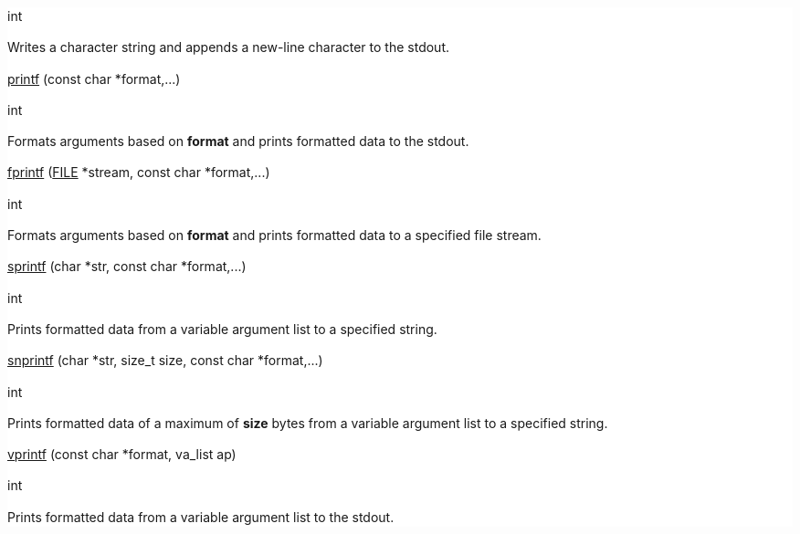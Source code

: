 <td class="cellrowborder" valign="top" width="50%" headers="mcps1.1.3.1.2 "><p id="p1388070379084824"><a name="p1388070379084824"></a><a name="p1388070379084824"></a>int </p>
<p id="p1382004465084824"><a name="p1382004465084824"></a><a name="p1382004465084824"></a>Writes a character string and appends a new-line character to the stdout. </p>
</td>
</tr>
<tr id="row91549512084824"><td class="cellrowborder" valign="top" width="50%" headers="mcps1.1.3.1.1 "><p id="p969972412084824"><a name="p969972412084824"></a><a name="p969972412084824"></a><a href="io.md#ga98631211a4a8aee62f572375d5b637be">printf</a> (const char *format,...)</p>
</td>
<td class="cellrowborder" valign="top" width="50%" headers="mcps1.1.3.1.2 "><p id="p986336953084824"><a name="p986336953084824"></a><a name="p986336953084824"></a>int </p>
<p id="p1735376725084824"><a name="p1735376725084824"></a><a name="p1735376725084824"></a>Formats arguments based on <strong id="b1441709408084824"><a name="b1441709408084824"></a><a name="b1441709408084824"></a>format</strong> and prints formatted data to the stdout. </p>
</td>
</tr>
<tr id="row1049541539084824"><td class="cellrowborder" valign="top" width="50%" headers="mcps1.1.3.1.1 "><p id="p2103881318084824"><a name="p2103881318084824"></a><a name="p2103881318084824"></a><a href="io.md#gad9291335f34e874c8431285d705bc3aa">fprintf</a> (<a href="io.md#ga912af5ab9f8a52ddd387b7defc0b49f1">FILE</a> *stream, const char *format,...)</p>
</td>
<td class="cellrowborder" valign="top" width="50%" headers="mcps1.1.3.1.2 "><p id="p355990172084824"><a name="p355990172084824"></a><a name="p355990172084824"></a>int </p>
<p id="p1040355241084824"><a name="p1040355241084824"></a><a name="p1040355241084824"></a>Formats arguments based on <strong id="b1806371598084824"><a name="b1806371598084824"></a><a name="b1806371598084824"></a>format</strong> and prints formatted data to a specified file stream. </p>
</td>
</tr>
<tr id="row2112538585084824"><td class="cellrowborder" valign="top" width="50%" headers="mcps1.1.3.1.1 "><p id="p1069359320084824"><a name="p1069359320084824"></a><a name="p1069359320084824"></a><a href="io.md#ga3082155ec11e7229f7a20439b31a169e">sprintf</a> (char *str, const char *format,...)</p>
</td>
<td class="cellrowborder" valign="top" width="50%" headers="mcps1.1.3.1.2 "><p id="p871409788084824"><a name="p871409788084824"></a><a name="p871409788084824"></a>int </p>
<p id="p471663953084824"><a name="p471663953084824"></a><a name="p471663953084824"></a>Prints formatted data from a variable argument list to a specified string. </p>
</td>
</tr>
<tr id="row2001781021084824"><td class="cellrowborder" valign="top" width="50%" headers="mcps1.1.3.1.1 "><p id="p1724965359084824"><a name="p1724965359084824"></a><a name="p1724965359084824"></a><a href="io.md#gad76145a6edfc98981ded8815a760e0cd">snprintf</a> (char *str, size_t size, const char *format,...)</p>
</td>
<td class="cellrowborder" valign="top" width="50%" headers="mcps1.1.3.1.2 "><p id="p1958060306084824"><a name="p1958060306084824"></a><a name="p1958060306084824"></a>int </p>
<p id="p2019270173084824"><a name="p2019270173084824"></a><a name="p2019270173084824"></a>Prints formatted data of a maximum of <strong id="b1722004882084824"><a name="b1722004882084824"></a><a name="b1722004882084824"></a>size</strong> bytes from a variable argument list to a specified string. </p>
</td>
</tr>
<tr id="row425313860084824"><td class="cellrowborder" valign="top" width="50%" headers="mcps1.1.3.1.1 "><p id="p2008916680084824"><a name="p2008916680084824"></a><a name="p2008916680084824"></a><a href="io.md#gaa715ef816dc040c8b367fde4ba84d6f3">vprintf</a> (const char *format, va_list ap)</p>
</td>
<td class="cellrowborder" valign="top" width="50%" headers="mcps1.1.3.1.2 "><p id="p44659190084824"><a name="p44659190084824"></a><a name="p44659190084824"></a>int </p>
<p id="p2022008731084824"><a name="p2022008731084824"></a><a name="p2022008731084824"></a>Prints formatted data from a variable argument list to the stdout. </p>
</td>
</tr>